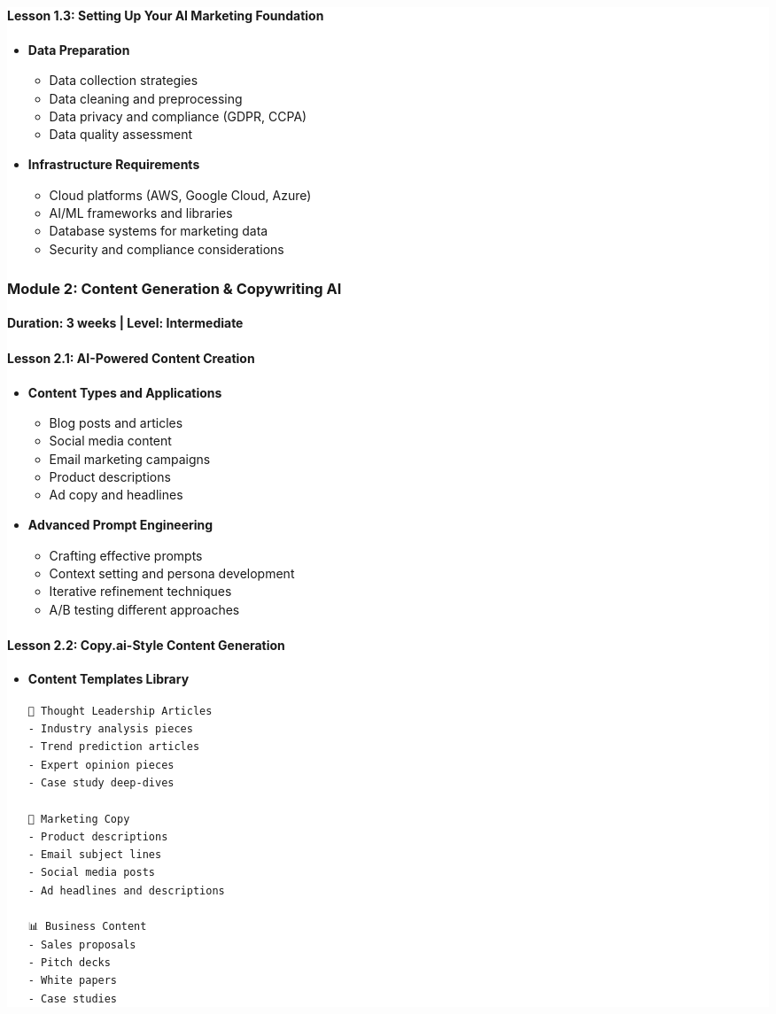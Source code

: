 #### Lesson 1.3: Setting Up Your AI Marketing Foundation
- **Data Preparation**
  - Data collection strategies
  - Data cleaning and preprocessing
  - Data privacy and compliance (GDPR, CCPA)
  - Data quality assessment

- **Infrastructure Requirements**
  - Cloud platforms (AWS, Google Cloud, Azure)
  - AI/ML frameworks and libraries
  - Database systems for marketing data
  - Security and compliance considerations

### Module 2: Content Generation & Copywriting AI
**Duration: 3 weeks | Level: Intermediate**

#### Lesson 2.1: AI-Powered Content Creation
- **Content Types and Applications**
  - Blog posts and articles
  - Social media content
  - Email marketing campaigns
  - Product descriptions
  - Ad copy and headlines

- **Advanced Prompt Engineering**
  - Crafting effective prompts
  - Context setting and persona development
  - Iterative refinement techniques
  - A/B testing different approaches

#### Lesson 2.2: Copy.ai-Style Content Generation
- **Content Templates Library**
  ```
  🎯 Thought Leadership Articles
  - Industry analysis pieces
  - Trend prediction articles
  - Expert opinion pieces
  - Case study deep-dives

  📝 Marketing Copy
  - Product descriptions
  - Email subject lines
  - Social media posts
  - Ad headlines and descriptions

  📊 Business Content
  - Sales proposals
  - Pitch decks
  - White papers
  - Case studies
  ```
